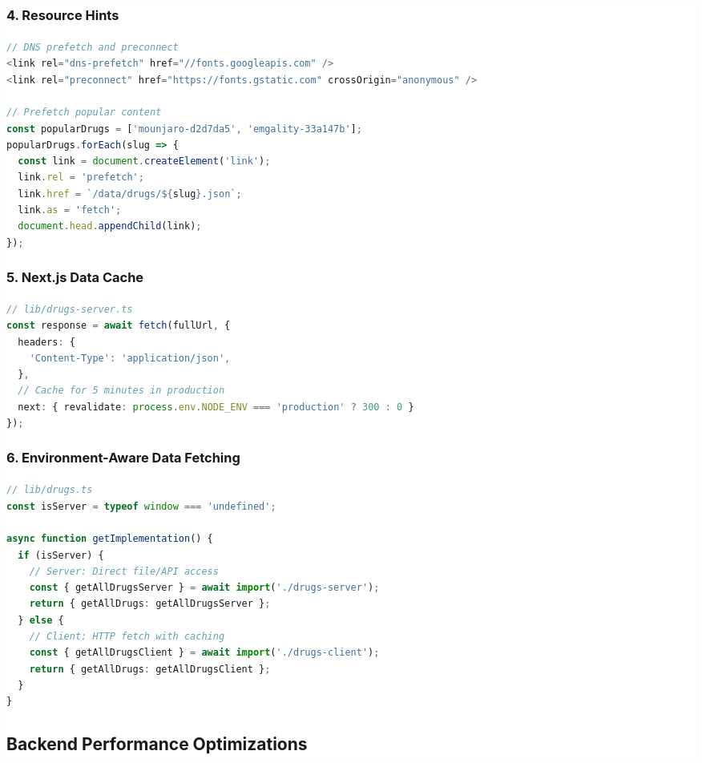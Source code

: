 ### 4. Resource Hints

```typescript
// DNS prefetch and preconnect
<link rel="dns-prefetch" href="//fonts.googleapis.com" />
<link rel="preconnect" href="https://fonts.gstatic.com" crossOrigin="anonymous" />

// Prefetch popular content
const popularDrugs = ['mounjaro-d2d7da5', 'emgality-33a147b'];
popularDrugs.forEach(slug => {
  const link = document.createElement('link');
  link.rel = 'prefetch';
  link.href = `/data/drugs/${slug}.json`;
  link.as = 'fetch';
  document.head.appendChild(link);
});
```

### 5. Next.js Data Cache

```typescript
// lib/drugs-server.ts
const response = await fetch(fullUrl, {
  headers: {
    'Content-Type': 'application/json',
  },
  // Cache for 5 minutes in production
  next: { revalidate: process.env.NODE_ENV === 'production' ? 300 : 0 }
});
```

### 6. Environment-Aware Data Fetching

```typescript
// lib/drugs.ts
const isServer = typeof window === 'undefined';

async function getImplementation() {
  if (isServer) {
    // Server: Direct file/API access
    const { getAllDrugsServer } = await import('./drugs-server');
    return { getAllDrugs: getAllDrugsServer };
  } else {
    // Client: HTTP fetch with caching
    const { getAllDrugsClient } = await import('./drugs-client');
    return { getAllDrugs: getAllDrugsClient };
  }
}
```

## Backend Performance Optimizations
